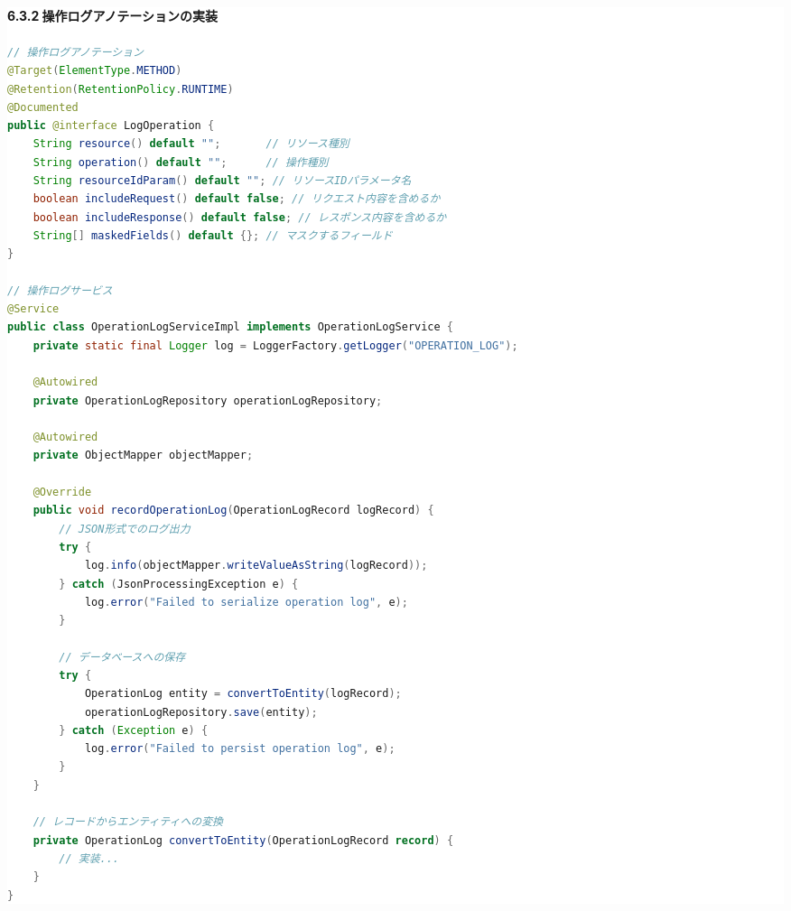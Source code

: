#### 6.3.2 操作ログアノテーションの実装

```java
// 操作ログアノテーション
@Target(ElementType.METHOD)
@Retention(RetentionPolicy.RUNTIME)
@Documented
public @interface LogOperation {
    String resource() default "";       // リソース種別
    String operation() default "";      // 操作種別
    String resourceIdParam() default ""; // リソースIDパラメータ名
    boolean includeRequest() default false; // リクエスト内容を含めるか
    boolean includeResponse() default false; // レスポンス内容を含めるか
    String[] maskedFields() default {}; // マスクするフィールド
}

// 操作ログサービス
@Service
public class OperationLogServiceImpl implements OperationLogService {
    private static final Logger log = LoggerFactory.getLogger("OPERATION_LOG");
    
    @Autowired
    private OperationLogRepository operationLogRepository;
    
    @Autowired
    private ObjectMapper objectMapper;
    
    @Override
    public void recordOperationLog(OperationLogRecord logRecord) {
        // JSON形式でのログ出力
        try {
            log.info(objectMapper.writeValueAsString(logRecord));
        } catch (JsonProcessingException e) {
            log.error("Failed to serialize operation log", e);
        }
        
        // データベースへの保存
        try {
            OperationLog entity = convertToEntity(logRecord);
            operationLogRepository.save(entity);
        } catch (Exception e) {
            log.error("Failed to persist operation log", e);
        }
    }
    
    // レコードからエンティティへの変換
    private OperationLog convertToEntity(OperationLogRecord record) {
        // 実装...
    }
}
```
